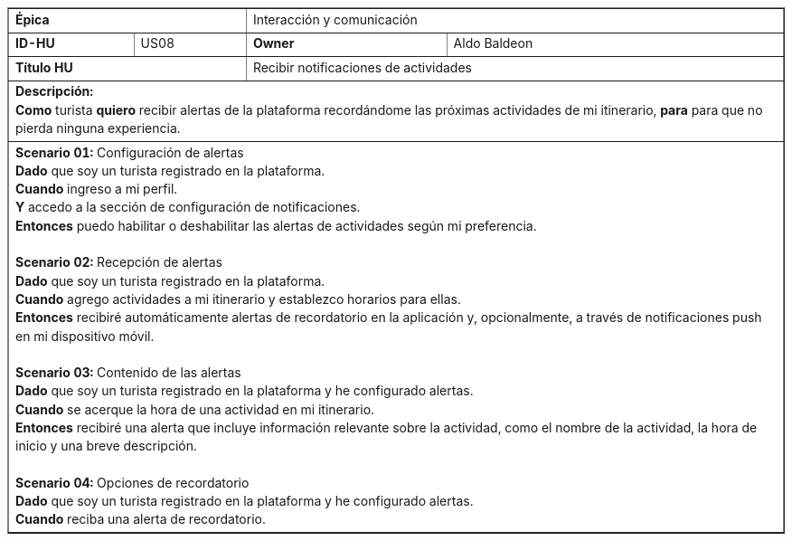 <table align="center" border="1" width="90%" style="text-align:center;">
    <tr align="left">
        <td colspan=2>
            <b>Épica</b>
        </td>
        <td colspan=2>
            Interacción y comunicación
        </td>
    </tr>
    <tr align="left">
        <td>
            <b>ID-HU</b>
        </td>
        <td>
            US08
        </td>
        <td>
            <b>Owner</b>
        </td>
        <td>
            Aldo Baldeon
        </td>
    </tr>
        <tr align="left">
        <td colspan=2>
            <b>Título HU</b>
        </td>
        <td colspan=2>
            Recibir notificaciones de actividades
        </td>
    </tr>
    <tr align="left">
        <td colspan=4>
            <b>Descripción:</b></br>
            <b>Como</b> turista <b>quiero</b> recibir alertas de la plataforma recordándome las próximas actividades de mi itinerario, <b>para</b> para que no pierda ninguna experiencia.
        </td>
    </tr>
    <tr align="left">
        <td colspan=4>
 <b>Scenario 01:</b> Configuración de alertas<br>
            <b>Dado</b> que soy un turista registrado en la plataforma.<br>
            <b>Cuando</b> ingreso a mi perfil.<br>
            <b>Y</b> accedo a la sección de configuración de notificaciones.<br>
            <b>Entonces</b> puedo habilitar o deshabilitar las alertas de actividades según mi preferencia.<br><br>
            <b>Scenario 02:</b> Recepción de alertas<br>
            <b>Dado</b> que soy un turista registrado en la plataforma.<br>
            <b>Cuando</b> agrego actividades a mi itinerario y establezco horarios para ellas.<br> 
            <b>Entonces</b> recibiré automáticamente alertas de recordatorio en la aplicación y, opcionalmente, a través de notificaciones push en mi dispositivo móvil.<br><br>
            <b>Scenario 03:</b> Contenido de las alertas<br>
            <b>Dado</b> que soy un turista registrado en la plataforma y he configurado alertas.<br>
            <b>Cuando</b> se acerque la hora de una actividad en mi itinerario.<br>
            <b>Entonces</b> recibiré una alerta que incluye información relevante sobre la actividad, como el nombre de la actividad, la hora de inicio y una breve descripción.<br><br>
            <b>Scenario 04:</b> Opciones de recordatorio<br>
            <b>Dado</b> que soy un turista registrado en la plataforma y he configurado alertas.<br>
            <b>Cuando</b> reciba una alerta de recordatorio.<br>
